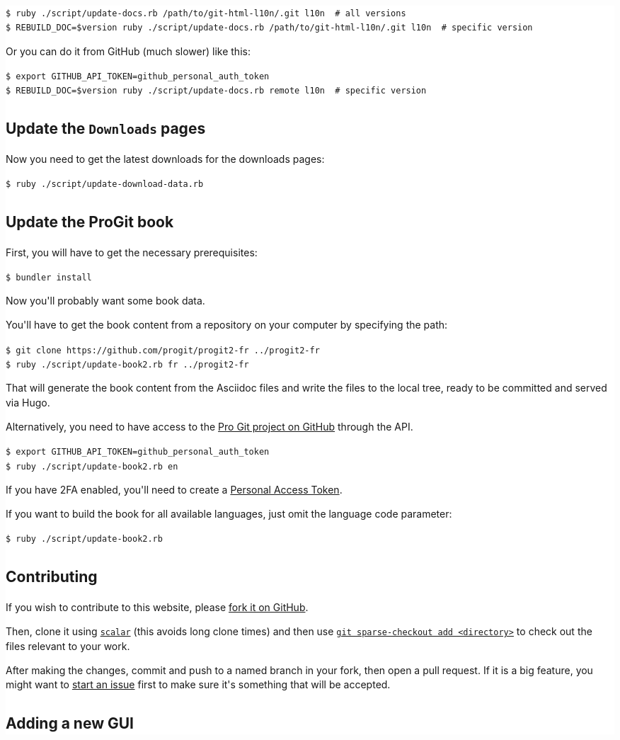     $ ruby ./script/update-docs.rb /path/to/git-html-l10n/.git l10n  # all versions
    $ REBUILD_DOC=$version ruby ./script/update-docs.rb /path/to/git-html-l10n/.git l10n  # specific version

Or you can do it from GitHub (much slower) like this:

    $ export GITHUB_API_TOKEN=github_personal_auth_token
    $ REBUILD_DOC=$version ruby ./script/update-docs.rb remote l10n  # specific version

## Update the `Downloads` pages

Now you need to get the latest downloads for the downloads pages:

    $ ruby ./script/update-download-data.rb

## Update the ProGit book

First, you will have to get the necessary prerequisites:

    $ bundler install

Now you'll probably want some book data.

You'll have to get the book content from a repository on your computer by specifying the path:

    $ git clone https://github.com/progit/progit2-fr ../progit2-fr
    $ ruby ./script/update-book2.rb fr ../progit2-fr

That will generate the book content from the Asciidoc files and write the files to the local tree, ready to be committed and served via Hugo.

Alternatively, you need to have access to the [Pro Git project on GitHub](https://github.com/progit/progit2) through the API.

    $ export GITHUB_API_TOKEN=github_personal_auth_token
    $ ruby ./script/update-book2.rb en

If you have 2FA enabled, you'll need to create a [Personal Access Token](https://help.github.com/articles/creating-an-access-token-for-command-line-use/).

If you want to build the book for all available languages, just omit the language code parameter:

    $ ruby ./script/update-book2.rb

## Contributing

If you wish to contribute to this website, please [fork it on GitHub](https://github.com/git/git-scm.com).

Then, clone it using [`scalar`](https://git-scm.com/docs/scalar) (this avoids long clone times) and then use [`git sparse-checkout add <directory>`](https://git-scm.com/docs/git-sparse-checkout) to check out the files relevant to your work.

After making the changes, commit and push to a named branch in your fork, then open a pull request. If it is a big feature, you might want to [start an issue](https://github.com/git/git-scm.com/issues/new) first to make sure it's something that will be accepted.

## Adding a new GUI
